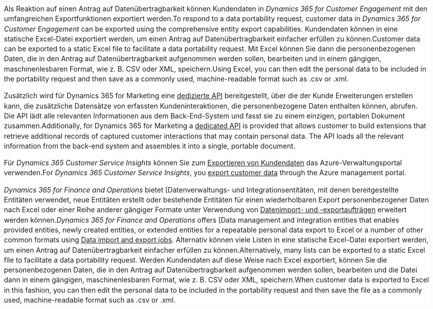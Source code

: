 <span data-ttu-id="ba0c2-259">Als Reaktion auf einen Antrag auf Datenübertragbarkeit können Kundendaten in _*_Dynamics 365 for Customer Engagement_*_ mit den umfangreichen Exportfunktionen exportiert werden.</span><span class="sxs-lookup"><span data-stu-id="ba0c2-259">To respond to a data portability request, customer data in _*_Dynamics 365 for Customer Engagement_*_ can be exported using the comprehensive entity export capabilities.</span></span> <span data-ttu-id="ba0c2-260">Kundendaten können in eine statische Excel-Datei exportiert werden, um einen Antrag auf Datenübertragbarkeit einfacher erfüllen zu können.</span><span class="sxs-lookup"><span data-stu-id="ba0c2-260">Customer data can be exported to a static Excel file to facilitate a data portability request.</span></span> <span data-ttu-id="ba0c2-261">Mit Excel können Sie dann die personenbezogenen Daten, die in den Antrag auf Datenübertragbarkeit aufgenommen werden sollen, bearbeiten und in einem gängigen, maschinenlesbaren Format, wie z. B. CSV oder XML, speichern.</span><span class="sxs-lookup"><span data-stu-id="ba0c2-261">Using Excel, you can then edit the personal data to be included in the portability request and then save as a commonly used, machine-readable format such as .csv or .xml.</span></span>

<span data-ttu-id="ba0c2-p137">Zusätzlich wird für Dynamics 365 for Marketing eine [dedizierte API](https://docs.microsoft.com/dynamics365/customer-engagement/marketing/developer/retrieve-interactions-contact) bereitgestellt, über die der Kunde Erweiterungen erstellen kann, die zusätzliche Datensätze von erfassten Kundeninteraktionen, die personenbezogene Daten enthalten können, abrufen. Die API lädt alle relevanten Informationen aus dem Back-End-System und fasst sie zu einem einzigen, portablen Dokument zusammen.</span><span class="sxs-lookup"><span data-stu-id="ba0c2-p137">Additionally, for Dynamics 365 for Marketing a [dedicated API](https://docs.microsoft.com/dynamics365/customer-engagement/marketing/developer/retrieve-interactions-contact) is provided that allows customer to build extensions that retrieve additional records of captured customer interactions that may contain personal data. The API loads all the relevant information from the back-end system and assembles it into a single, portable document.</span></span>

<span data-ttu-id="ba0c2-264">Für _*_Dynamics 365 Customer Service Insights_*_ können Sie zum [Exportieren von Kundendaten](https://docs.microsoft.com/dynamics365/ai/customer-service-insights/gdpr-export) das Azure-Verwaltungsportal verwenden.</span><span class="sxs-lookup"><span data-stu-id="ba0c2-264">For _*_Dynamics 365 Customer Service Insights_*_, you [export customer data](https://docs.microsoft.com/dynamics365/ai/customer-service-insights/gdpr-export) through the Azure management portal.</span></span>

<span data-ttu-id="ba0c2-265">_*_Dynamics 365 for Finance and Operations_*_ bietet [Datenverwaltungs- und Integrationsentitäten, mit denen bereitgestellte Entitäten verwendet, neue Entitäten erstellt oder bestehende Entitäten für einen wiederholbaren Export personenbezogener Daten nach Excel oder einer Reihe anderer gängiger Formate unter Verwendung von [Datenimport- und -exportaufträgen](https://docs.microsoft.com/dynamics365/unified-operations/dev-itpro/data-entities/data-import-export-job) erweitert werden können.</span><span class="sxs-lookup"><span data-stu-id="ba0c2-265">_*_Dynamics 365 for Finance and Operations_*_ offers [Data management and integration entities that enables provided entities, newly created entities, or extended entities for a repeatable personal data export to Excel or a number of other common formats using [Data import and export jobs](https://docs.microsoft.com/dynamics365/unified-operations/dev-itpro/data-entities/data-import-export-job).</span></span>  <span data-ttu-id="ba0c2-266">Alternativ können viele Listen in eine statische Excel-Datei exportiert werden, um einen Antrag auf Datenübertragbarkeit einfacher erfüllen zu können.</span><span class="sxs-lookup"><span data-stu-id="ba0c2-266">Alternatively, many lists can be exported to a static Excel file to facilitate a data portability request.</span></span> <span data-ttu-id="ba0c2-267">Werden Kundendaten auf diese Weise nach Excel exportiert, können Sie die personenbezogenen Daten, die in den Antrag auf Datenübertragbarkeit aufgenommen werden sollen, bearbeiten und die Datei dann in einem gängigen, maschinenlesbaren Format, wie z. B. CSV oder XML, speichern.</span><span class="sxs-lookup"><span data-stu-id="ba0c2-267">When customer data is exported to Excel in this fashion, you can then edit the personal data to be included in the portability request and then save the file as a commonly used, machine-readable format such as .csv or .xml.</span></span>
